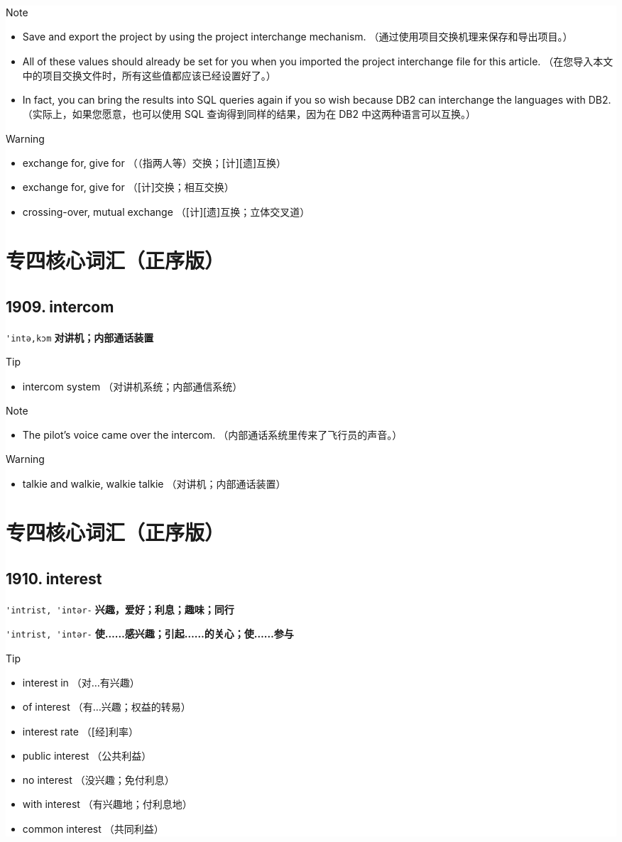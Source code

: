 > [!NOTE]
>
> - Save and export the project by using the project interchange mechanism. （通过使用项目交换机理来保存和导出项目。）
>
> - All of these values should already be set for you when you imported the project interchange file for this article. （在您导入本文中的项目交换文件时，所有这些值都应该已经设置好了。）
>
> - In fact, you can bring the results into SQL queries again if you so wish because DB2 can interchange the languages with DB2. （实际上，如果您愿意，也可以使用 SQL 查询得到同样的结果，因为在 DB2 中这两种语言可以互换。）
>

> [!WARNING]
>
> - exchange for, give for （（指两人等）交换；[计][遗]互换）
>
> - exchange for, give for （[计]交换；相互交换）
>
> - crossing-over, mutual exchange （[计][遗]互换；立体交叉道）
>

# 专四核心词汇（正序版）

## 1909. intercom

`'intə,kɔm`  **对讲机；内部通话装置**

> [!TIP]
>
> - intercom system （对讲机系统；内部通信系统）
>

> [!NOTE]
>
> - The pilot’s voice came over the intercom. （内部通话系统里传来了飞行员的声音。）
>

> [!WARNING]
>
> - talkie and walkie, walkie talkie （对讲机；内部通话装置）
>

# 专四核心词汇（正序版）

## 1910. interest

`'intrist, 'intər-`  **兴趣，爱好；利息；趣味；同行**

`'intrist, 'intər-`  **使……感兴趣；引起……的关心；使……参与**

> [!TIP]
>
> - interest in （对…有兴趣）
>
> - of interest （有…兴趣；权益的转易）
>
> - interest rate （[经]利率）
>
> - public interest （公共利益）
>
> - no interest （没兴趣；免付利息）
>
> - with interest （有兴趣地；付利息地）
>
> - common interest （共同利益）